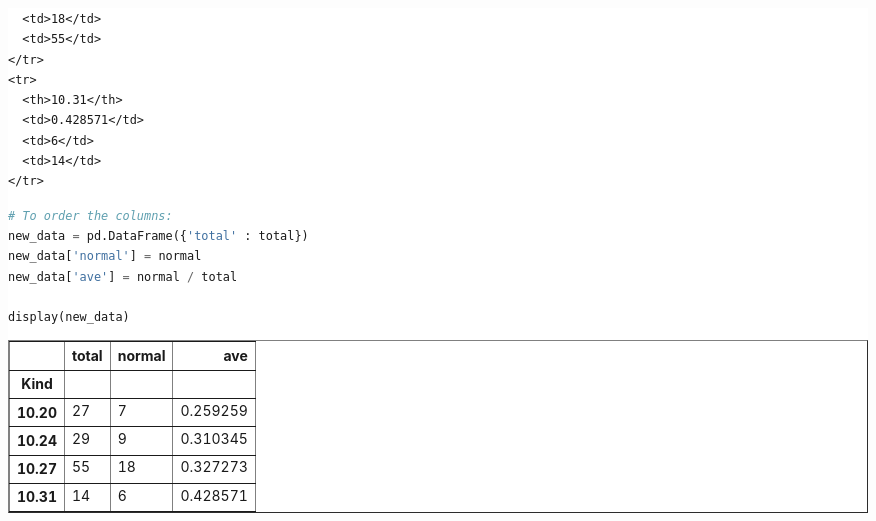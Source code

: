       <td>18</td>
      <td>55</td>
    </tr>
    <tr>
      <th>10.31</th>
      <td>0.428571</td>
      <td>6</td>
      <td>14</td>
    </tr>
  </tbody>
</table>
</div>



```python
# To order the columns:
new_data = pd.DataFrame({'total' : total})
new_data['normal'] = normal
new_data['ave'] = normal / total

display(new_data)
```


<div>
<table border="1" class="dataframe">
  <thead>
    <tr style="text-align: right;">
      <th></th>
      <th>total</th>
      <th>normal</th>
      <th>ave</th>
    </tr>
    <tr>
      <th>Kind</th>
      <th></th>
      <th></th>
      <th></th>
    </tr>
  </thead>
  <tbody>
    <tr>
      <th>10.20</th>
      <td>27</td>
      <td>7</td>
      <td>0.259259</td>
    </tr>
    <tr>
      <th>10.24</th>
      <td>29</td>
      <td>9</td>
      <td>0.310345</td>
    </tr>
    <tr>
      <th>10.27</th>
      <td>55</td>
      <td>18</td>
      <td>0.327273</td>
    </tr>
    <tr>
      <th>10.31</th>
      <td>14</td>
      <td>6</td>
      <td>0.428571</td>
    </tr>